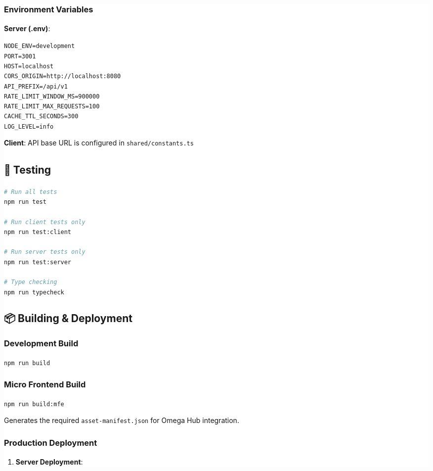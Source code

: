 ### Environment Variables

**Server (.env)**:

```env
NODE_ENV=development
PORT=3001
HOST=localhost
CORS_ORIGIN=http://localhost:8080
API_PREFIX=/api/v1
RATE_LIMIT_WINDOW_MS=900000
RATE_LIMIT_MAX_REQUESTS=100
CACHE_TTL_SECONDS=300
LOG_LEVEL=info
```

**Client**:
API base URL is configured in `shared/constants.ts`

## 🧪 Testing

```bash
# Run all tests
npm run test

# Run client tests only
npm run test:client

# Run server tests only
npm run test:server

# Type checking
npm run typecheck
```

## 📦 Building & Deployment

### Development Build

```bash
npm run build
```

### Micro Frontend Build

```bash
npm run build:mfe
```

Generates the required `asset-manifest.json` for Omega Hub integration.

### Production Deployment

1. **Server Deployment**:
